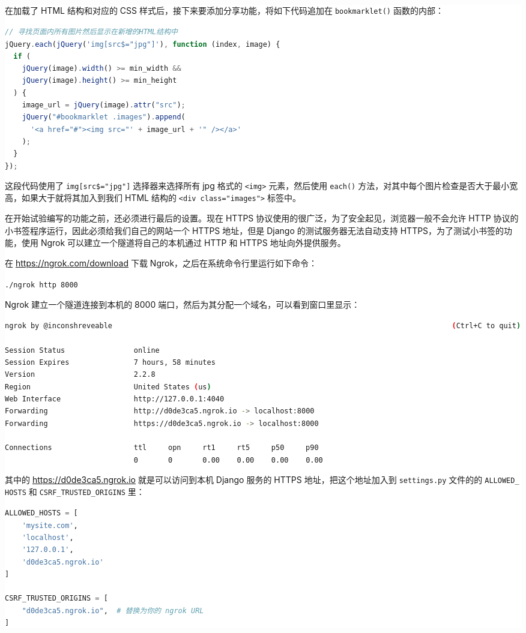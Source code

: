 在加载了 HTML 结构和对应的 CSS 样式后，接下来要添加分享功能，将如下代码追加在 `bookmarklet()` 函数的内部：

```javascript
// 寻找页面内所有图片然后显示在新增的HTML结构中
jQuery.each(jQuery('img[src$="jpg"]'), function (index, image) {
  if (
    jQuery(image).width() >= min_width &&
    jQuery(image).height() >= min_height
  ) {
    image_url = jQuery(image).attr("src");
    jQuery("#bookmarklet .images").append(
      '<a href="#"><img src="' + image_url + '" /></a>'
    );
  }
});
```

这段代码使用了 `img[src$="jpg"]` 选择器来选择所有 jpg 格式的 `<img>` 元素，然后使用 `each()` 方法，对其中每个图片检查是否大于最小宽高，如果大于就将其加入到我们 HTML 结构的 `<div class="images">` 标签中。

在开始试验编写的功能之前，还必须进行最后的设置。现在 HTTPS 协议使用的很广泛，为了安全起见，浏览器一般不会允许 HTTP 协议的小书签程序运行，因此必须给我们自己的网站一个 HTTPS 地址，但是 Django 的测试服务器无法自动支持 HTTPS，为了测试小书签的功能，使用 Ngrok 可以建立一个隧道将自己的本机通过 HTTP 和 HTTPS 地址向外提供服务。

在 https://ngrok.com/download 下载 Ngrok，之后在系统命令行里运行如下命令：

```bash
./ngrok http 8000
```

Ngrok 建立一个隧道连接到本机的 8000 端口，然后为其分配一个域名，可以看到窗口里显示：

```bash
ngrok by @inconshreveable                                                                               (Ctrl+C to quit)

Session Status                online
Session Expires               7 hours, 58 minutes
Version                       2.2.8
Region                        United States (us)
Web Interface                 http://127.0.0.1:4040
Forwarding                    http://d0de3ca5.ngrok.io -> localhost:8000
Forwarding                    https://d0de3ca5.ngrok.io -> localhost:8000

Connections                   ttl     opn     rt1     rt5     p50     p90
                              0       0       0.00    0.00    0.00    0.00
```

其中的 https://d0de3ca5.ngrok.io 就是可以访问到本机 Django 服务的 HTTPS 地址，把这个地址加入到 `settings.py` 文件的的 `ALLOWED_HOSTS` 和 `CSRF_TRUSTED_ORIGINS` 里：

```python
ALLOWED_HOSTS = [
    'mysite.com',
    'localhost',
    '127.0.0.1',
    'd0de3ca5.ngrok.io'
]

CSRF_TRUSTED_ORIGINS = [
    "d0de3ca5.ngrok.io",  # 替换为你的 ngrok URL
]

```
